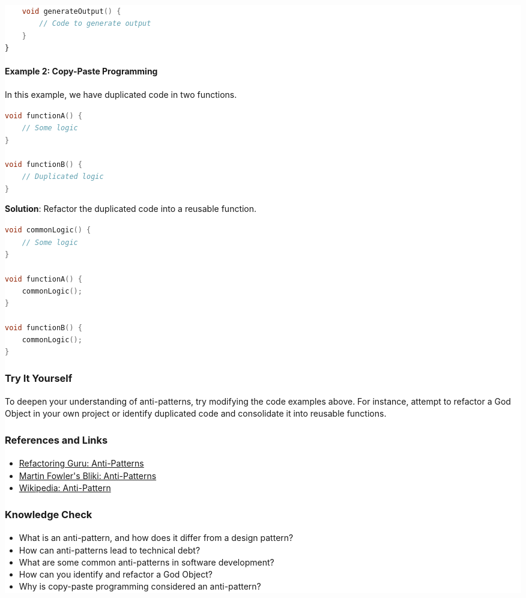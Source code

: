 ```d
    void generateOutput() {
        // Code to generate output
    }
}
```

#### Example 2: Copy-Paste Programming

In this example, we have duplicated code in two functions.

```d
void functionA() {
    // Some logic
}

void functionB() {
    // Duplicated logic
}
```

**Solution**: Refactor the duplicated code into a reusable function.

```d
void commonLogic() {
    // Some logic
}

void functionA() {
    commonLogic();
}

void functionB() {
    commonLogic();
}
```

### Try It Yourself

To deepen your understanding of anti-patterns, try modifying the code examples above. For instance, attempt to refactor a God Object in your own project or identify duplicated code and consolidate it into reusable functions.

### References and Links

- [Refactoring Guru: Anti-Patterns](https://refactoring.guru/antipatterns)
- [Martin Fowler's Bliki: Anti-Patterns](https://martinfowler.com/bliki/AntiPattern.html)
- [Wikipedia: Anti-Pattern](https://en.wikipedia.org/wiki/Anti-pattern)

### Knowledge Check

- What is an anti-pattern, and how does it differ from a design pattern?
- How can anti-patterns lead to technical debt?
- What are some common anti-patterns in software development?
- How can you identify and refactor a God Object?
- Why is copy-paste programming considered an anti-pattern?
